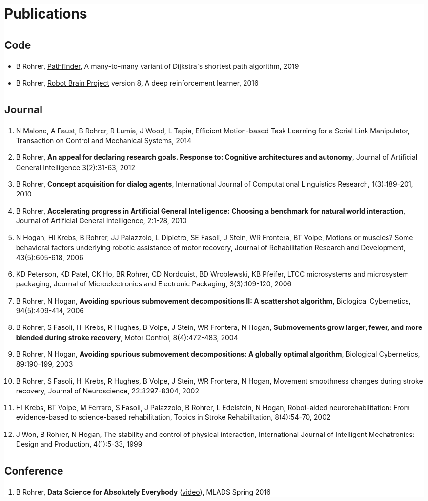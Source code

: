 Publications
============

## Code

* B Rohrer, [Pathfinder](https://github.com/facebookresearch/many-to-many-dijkstra), A many-to-many variant of Dijkstra's shortest path algorithm, 2019

* B Rohrer, [Robot Brain Project](https://github.com/brohrer/becca) version 8, A deep reinforcement learner, 2016

## Journal


1.   N Malone, A Faust, B Rohrer, R Lumia, J Wood, L Tapia, Efficient Motion-based Task Learning for a Serial Link Manipulator, Transaction on Control and Mechanical Systems, 2014

1.   B Rohrer, **An appeal for declaring research goals. Response to: Cognitive architectures and autonomy**, Journal of Artificial General Intelligence 3(2):31-63, 2012 

1.   B Rohrer, **Concept acquisition for dialog agents**, International Journal of Computational Linguistics Research, 1(3):189-201, 2010

1.   B Rohrer, **Accelerating progress in Artificial General Intelligence: Choosing a benchmark for natural world interaction**, Journal of Artificial General Intelligence, 2:1-28, 2010

1.   N Hogan, HI Krebs, B Rohrer, JJ Palazzolo, L Dipietro, SE Fasoli, J Stein, WR Frontera, BT Volpe, Motions or muscles? Some behavioral factors underlying robotic assistance of motor recovery, Journal of Rehabilitation Research and Development, 43(5):605-618, 2006

1.   KD Peterson, KD Patel, CK Ho, BR Rohrer, CD Nordquist, BD Wroblewski, KB Pfeifer, LTCC microsystems and microsystem packaging, Journal of Microelectronics and Electronic Packaging, 3(3):109-120, 2006

1.   B Rohrer, N Hogan, **Avoiding spurious submovement decompositions II: A scattershot algorithm**, Biological Cybernetics, 94(5):409-414, 2006

1.   B Rohrer, S Fasoli, HI Krebs, R Hughes, B Volpe, J Stein, WR Frontera, N Hogan, **Submovements grow larger, fewer, and more blended during stroke recovery**, Motor Control, 8(4):472-483, 2004

1.   B Rohrer, N Hogan, **Avoiding spurious submovement decompositions: A globally optimal algorithm**, Biological Cybernetics, 89:190-199, 2003

1.   B Rohrer, S Fasoli, HI Krebs, R Hughes, B Volpe, J Stein, WR Frontera, N Hogan, Movement smoothness changes during stroke recovery, Journal of Neuroscience, 22:8297-8304, 2002

1.   HI Krebs, BT Volpe, M Ferraro, S Fasoli, J Palazzolo, B Rohrer, L Edelstein, N Hogan, Robot-aided neurorehabilitation: From evidence-based to science-based rehabilitation, Topics in Stroke Rehabilitation, 8(4):54-70, 2002

1.   J Won, B Rohrer, N Hogan, The stability and control of physical interaction, International Journal of Intelligent Mechatronics: Design and Production, 4(1):5-33, 1999


## Conference

1.   B Rohrer, **Data Science for Absolutely Everybody** ([video](http://brohrer.github.io/pocket_guide_data_science.html)), MLADS Spring 2016
